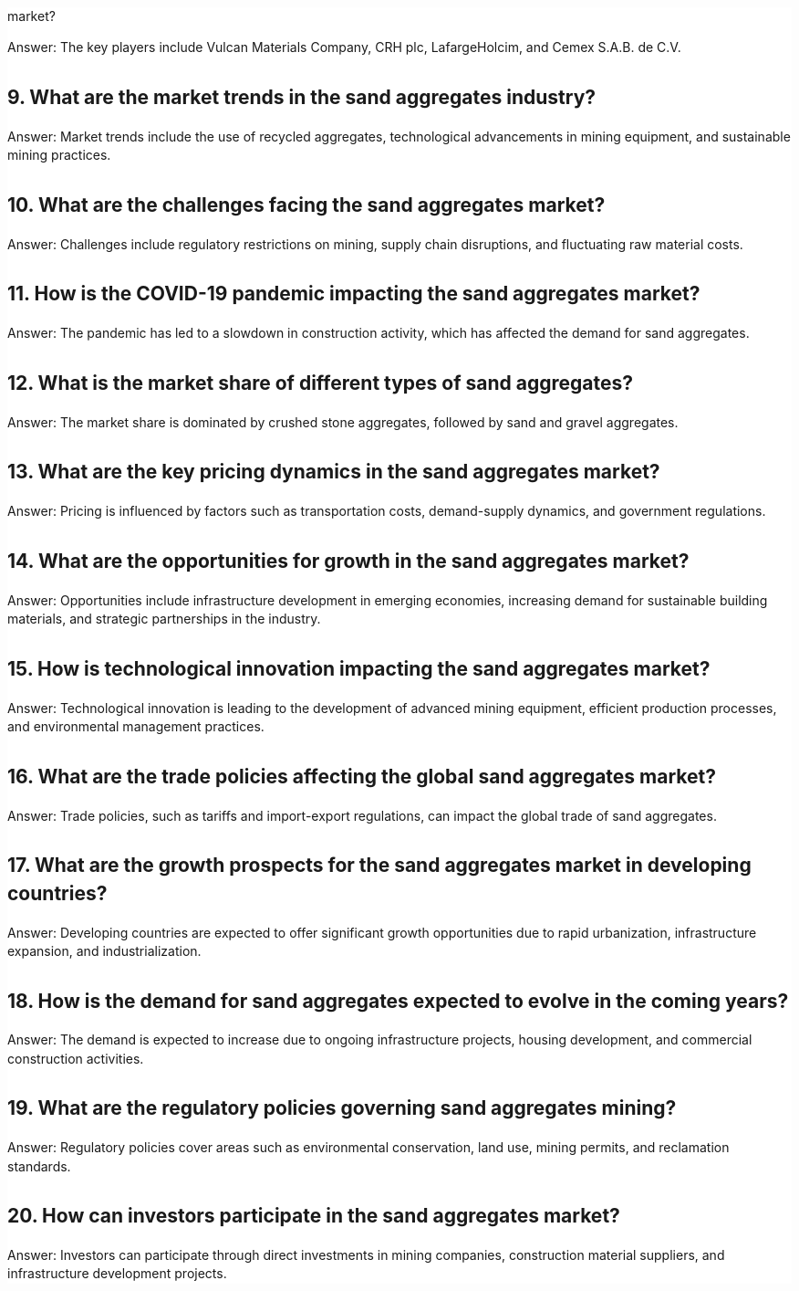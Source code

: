 market?</h2> <p>Answer: The key players include Vulcan Materials Company, CRH plc, LafargeHolcim, and Cemex S.A.B. de C.V.</p> <h2>9. What are the market trends in the sand aggregates industry?</h2> <p>Answer: Market trends include the use of recycled aggregates, technological advancements in mining equipment, and sustainable mining practices.</p> <h2>10. What are the challenges facing the sand aggregates market?</h2> <p>Answer: Challenges include regulatory restrictions on mining, supply chain disruptions, and fluctuating raw material costs.</p> <h2>11. How is the COVID-19 pandemic impacting the sand aggregates market?</h2> <p>Answer: The pandemic has led to a slowdown in construction activity, which has affected the demand for sand aggregates.</p> <h2>12. What is the market share of different types of sand aggregates?</h2> <p>Answer: The market share is dominated by crushed stone aggregates, followed by sand and gravel aggregates.</p> <h2>13. What are the key pricing dynamics in the sand aggregates market?</h2> <p>Answer: Pricing is influenced by factors such as transportation costs, demand-supply dynamics, and government regulations.</p> <h2>14. What are the opportunities for growth in the sand aggregates market?</h2> <p>Answer: Opportunities include infrastructure development in emerging economies, increasing demand for sustainable building materials, and strategic partnerships in the industry.</p> <h2>15. How is technological innovation impacting the sand aggregates market?</h2> <p>Answer: Technological innovation is leading to the development of advanced mining equipment, efficient production processes, and environmental management practices.</p> <h2>16. What are the trade policies affecting the global sand aggregates market?</h2> <p>Answer: Trade policies, such as tariffs and import-export regulations, can impact the global trade of sand aggregates.</p> <h2>17. What are the growth prospects for the sand aggregates market in developing countries?</h2> <p>Answer: Developing countries are expected to offer significant growth opportunities due to rapid urbanization, infrastructure expansion, and industrialization.</p> <h2>18. How is the demand for sand aggregates expected to evolve in the coming years?</h2> <p>Answer: The demand is expected to increase due to ongoing infrastructure projects, housing development, and commercial construction activities.</p> <h2>19. What are the regulatory policies governing sand aggregates mining?</h2> <p>Answer: Regulatory policies cover areas such as environmental conservation, land use, mining permits, and reclamation standards.</p> <h2>20. How can investors participate in the sand aggregates market?</h2> <p>Answer: Investors can participate through direct investments in mining companies, construction material suppliers, and infrastructure development projects.</p></body></html></strong></p>
